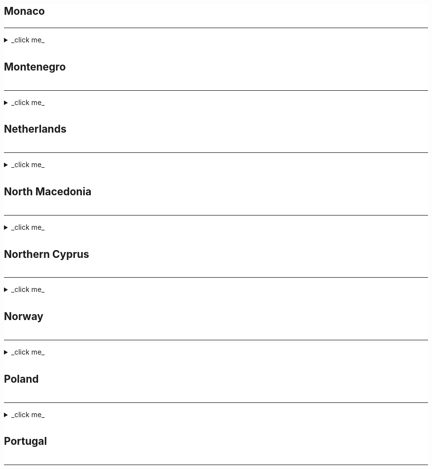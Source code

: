 ## Monaco
</summary></details>

---

<details><summary>_click me_

## Montenegro
</summary></details>

---

<details><summary>_click me_

## Netherlands
</summary></details>

---

<details><summary>_click me_

## North Macedonia
</summary></details>

---

<details><summary>_click me_

## Northern Cyprus
</summary></details>

---

<details><summary>_click me_

## Norway
</summary></details>

---

<details><summary>_click me_

## Poland
</summary></details>

---

<details><summary>_click me_

## Portugal
</summary></details>

---